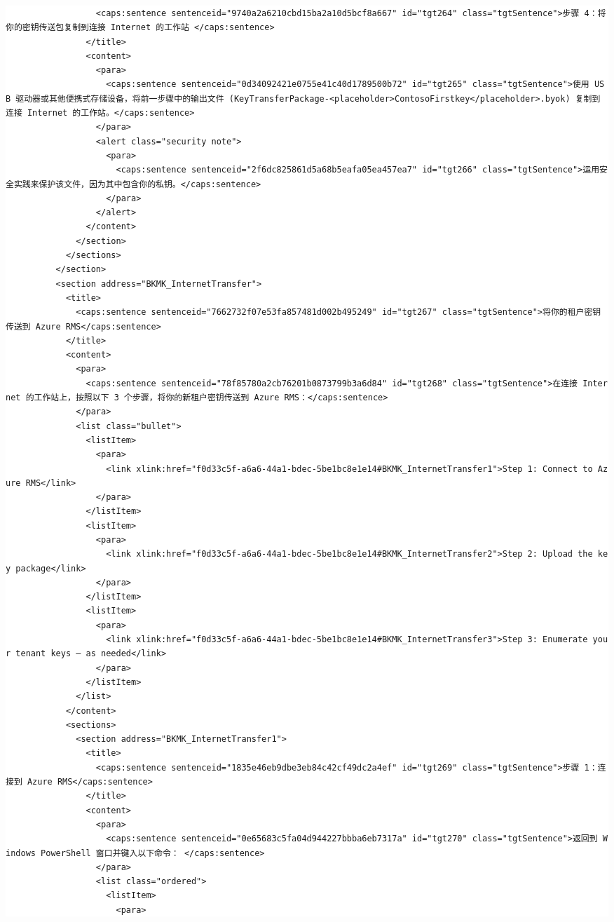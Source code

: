                       <caps:sentence sentenceid="9740a2a6210cbd15ba2a10d5bcf8a667" id="tgt264" class="tgtSentence">步骤 4：将你的密钥传送包复制到连接 Internet 的工作站 </caps:sentence>
                    </title>
                    <content>
                      <para>
                        <caps:sentence sentenceid="0d34092421e0755e41c40d1789500b72" id="tgt265" class="tgtSentence">使用 USB 驱动器或其他便携式存储设备，将前一步骤中的输出文件 (KeyTransferPackage-<placeholder>ContosoFirstkey</placeholder>.byok) 复制到连接 Internet 的工作站。</caps:sentence>
                      </para>
                      <alert class="security note">
                        <para>
                          <caps:sentence sentenceid="2f6dc825861d5a68b5eafa05ea457ea7" id="tgt266" class="tgtSentence">运用安全实践来保护该文件，因为其中包含你的私钥。</caps:sentence>
                        </para>
                      </alert>
                    </content>
                  </section>
                </sections>
              </section>
              <section address="BKMK_InternetTransfer">
                <title>
                  <caps:sentence sentenceid="7662732f07e53fa857481d002b495249" id="tgt267" class="tgtSentence">将你的租户密钥传送到 Azure RMS</caps:sentence>
                </title>
                <content>
                  <para>
                    <caps:sentence sentenceid="78f85780a2cb76201b0873799b3a6d84" id="tgt268" class="tgtSentence">在连接 Internet 的工作站上，按照以下 3 个步骤，将你的新租户密钥传送到 Azure RMS：</caps:sentence>
                  </para>
                  <list class="bullet">
                    <listItem>
                      <para>
                        <link xlink:href="f0d33c5f-a6a6-44a1-bdec-5be1bc8e1e14#BKMK_InternetTransfer1">Step 1: Connect to Azure RMS</link>
                      </para>
                    </listItem>
                    <listItem>
                      <para>
                        <link xlink:href="f0d33c5f-a6a6-44a1-bdec-5be1bc8e1e14#BKMK_InternetTransfer2">Step 2: Upload the key package</link>
                      </para>
                    </listItem>
                    <listItem>
                      <para>
                        <link xlink:href="f0d33c5f-a6a6-44a1-bdec-5be1bc8e1e14#BKMK_InternetTransfer3">Step 3: Enumerate your tenant keys – as needed</link>
                      </para>
                    </listItem>
                  </list>
                </content>
                <sections>
                  <section address="BKMK_InternetTransfer1">
                    <title>
                      <caps:sentence sentenceid="1835e46eb9dbe3eb84c42cf49dc2a4ef" id="tgt269" class="tgtSentence">步骤 1：连接到 Azure RMS</caps:sentence>
                    </title>
                    <content>
                      <para>
                        <caps:sentence sentenceid="0e65683c5fa04d944227bbba6eb7317a" id="tgt270" class="tgtSentence">返回到 Windows PowerShell 窗口并键入以下命令： </caps:sentence>
                      </para>
                      <list class="ordered">
                        <listItem>
                          <para>